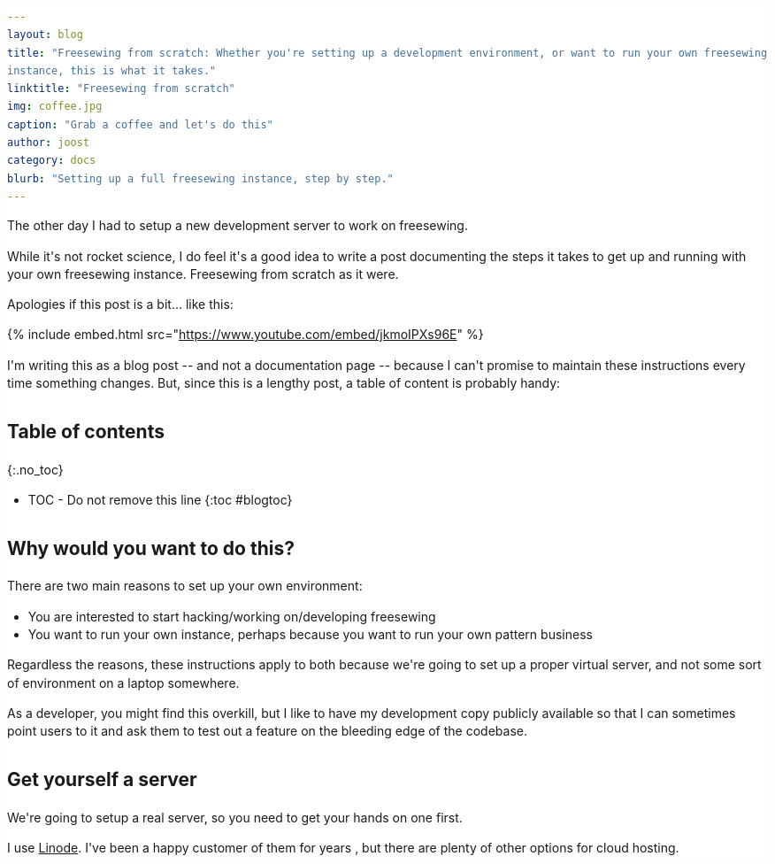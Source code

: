 ```yaml
---
layout: blog
title: "Freesewing from scratch: Whether you're setting up a development environment, or want to run your own freesewing instance, this is what it takes."
linktitle: "Freesewing from scratch"
img: coffee.jpg
caption: "Grab a coffee and let's do this"
author: joost
category: docs
blurb: "Setting up a full freesewing instance, step by step."
---
```

The other day I had to setup a new development server to work on freesewing. 

While it's not rocket science, I do feel it's a good idea to write a post 
documenting the steps it takes to get up and running with your own
freesewing instance. Freesewing from scratch as it were.

Apologies if this post is a bit... like this:

{% include embed.html src="https://www.youtube.com/embed/jkmoIPXs96E" %}

I'm writing this as a blog post -- and not a documentation page -- because I can't promise to maintain 
these instructions every time something changes. But, since this is a lengthy post, a table of
content is probably handy:

## Table of contents
{:.no_toc}

* TOC - Do not remove this line
{:toc #blogtoc}

## Why would you want to do this?

There are two main reasons to set up your own environment:

 - You are interested to start hacking/working on/developing freesewing
 - You want to run your own instance, perhaps because you want to run your own pattern business

Regardless the reasons, these instructions apply to both because we're going to set up 
a proper virtual server, and not some sort of environment on a laptop somewhere.

As a developer, you might find this overkill, but I like to have my development copy publicly 
available so that I can sometimes point users to it and ask them to test out a feature on
the bleeding edge of the codebase.

## Get yourself a server

We're going to setup a real server, so you need to get your hands on one first.

I use [Linode](https://www.linode.com/).
I've been a happy customer of them  for years
, but there are plenty of other options for cloud hosting.
